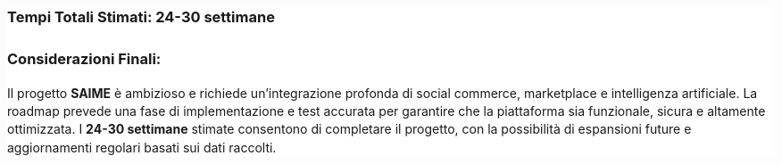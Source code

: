 ### **Tempi Totali Stimati: 24-30 settimane**

### **Considerazioni Finali**:
Il progetto **SAIME** è ambizioso e richiede un’integrazione profonda di social commerce, marketplace e intelligenza artificiale. La roadmap prevede una fase di implementazione e test accurata per garantire che la piattaforma sia funzionale, sicura e altamente ottimizzata. I **24-30 settimane** stimate consentono di completare il progetto, con la possibilità di espansioni future e aggiornamenti regolari basati sui dati raccolti.

